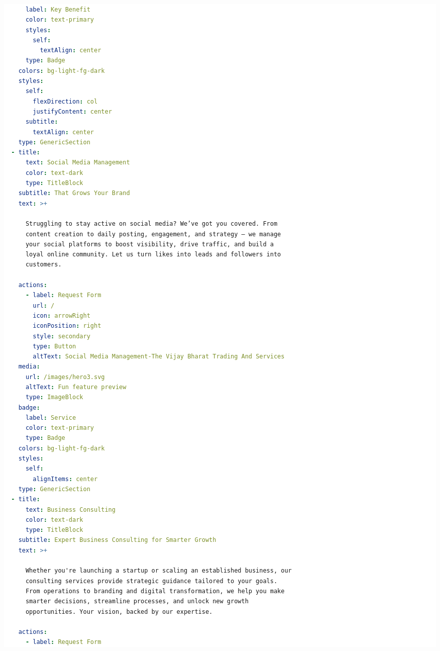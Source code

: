 ```yaml
      label: Key Benefit
      color: text-primary
      styles:
        self:
          textAlign: center
      type: Badge
    colors: bg-light-fg-dark
    styles:
      self:
        flexDirection: col
        justifyContent: center
      subtitle:
        textAlign: center
    type: GenericSection
  - title:
      text: Social Media Management
      color: text-dark
      type: TitleBlock
    subtitle: That Grows Your Brand
    text: >+

      Struggling to stay active on social media? We’ve got you covered. From
      content creation to daily posting, engagement, and strategy — we manage
      your social platforms to boost visibility, drive traffic, and build a
      loyal online community. Let us turn likes into leads and followers into
      customers.

    actions:
      - label: Request Form
        url: /
        icon: arrowRight
        iconPosition: right
        style: secondary
        type: Button
        altText: Social Media Management-The Vijay Bharat Trading And Services
    media:
      url: /images/hero3.svg
      altText: Fun feature preview
      type: ImageBlock
    badge:
      label: Service
      color: text-primary
      type: Badge
    colors: bg-light-fg-dark
    styles:
      self:
        alignItems: center
    type: GenericSection
  - title:
      text: Business Consulting
      color: text-dark
      type: TitleBlock
    subtitle: Expert Business Consulting for Smarter Growth
    text: >+

      Whether you're launching a startup or scaling an established business, our
      consulting services provide strategic guidance tailored to your goals.
      From operations to branding and digital transformation, we help you make
      smarter decisions, streamline processes, and unlock new growth
      opportunities. Your vision, backed by our expertise.

    actions:
      - label: Request Form
```
